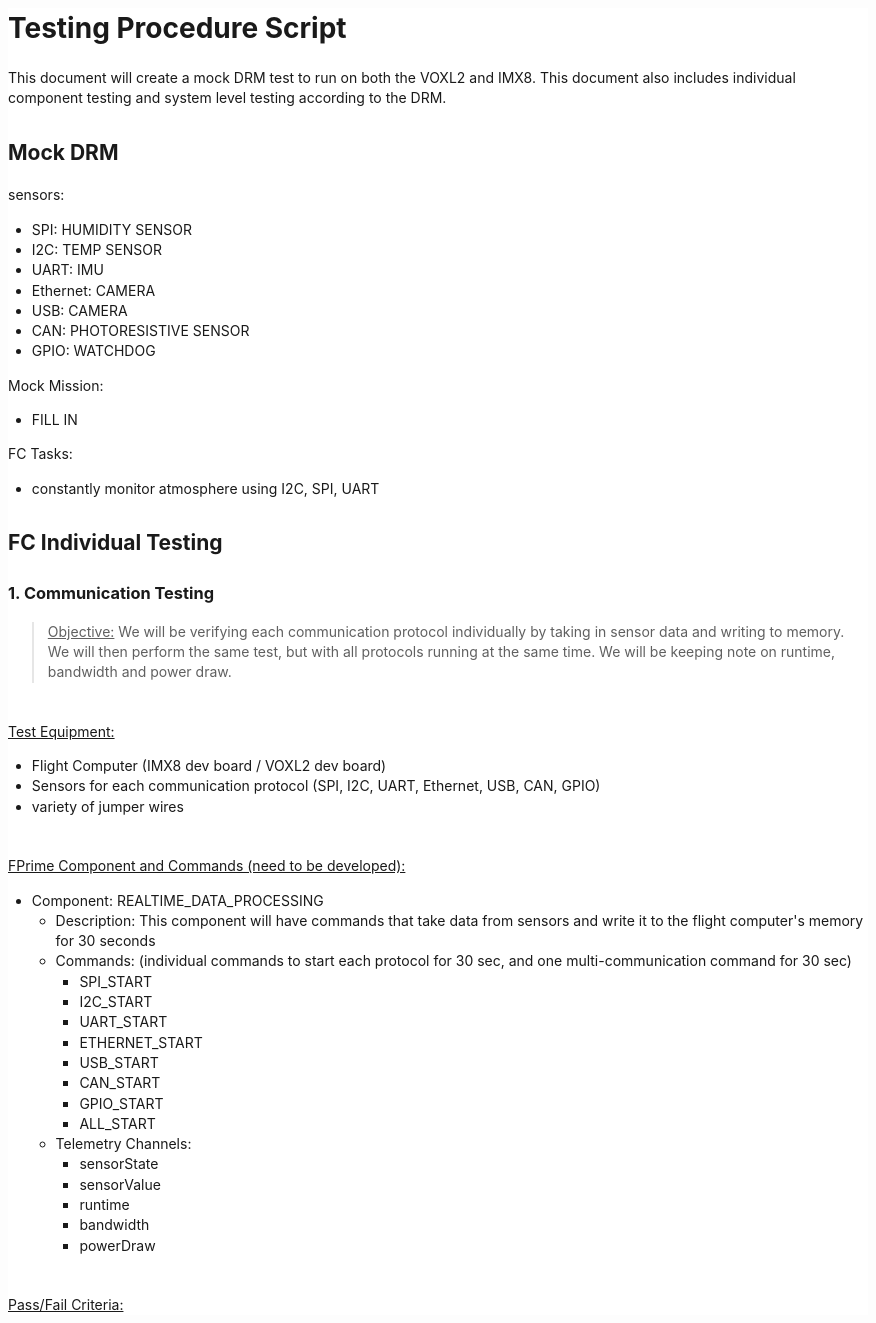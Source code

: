 # Testing Procedure Script
This document will create a mock DRM test to run on both the VOXL2 and IMX8. This document also includes individual component testing and system level testing according to the DRM.

## Mock DRM
sensors:
- SPI: HUMIDITY SENSOR
- I2C: TEMP SENSOR
- UART: IMU
- Ethernet: CAMERA
- USB: CAMERA
- CAN: PHOTORESISTIVE SENSOR
- GPIO: WATCHDOG
  
Mock Mission:
- FILL IN

FC Tasks:
- constantly monitor atmosphere using I2C, SPI, UART


## FC Individual Testing
### 1. Communication Testing
> <ins>Objective:</ins> We will be verifying each communication protocol individually by taking in sensor data and writing to memory. We will then perform the same test, but with all protocols running at the same time. We will be keeping note on runtime, bandwidth and power draw.
#
 <ins>Test Equipment:</ins>
 - Flight Computer (IMX8 dev board / VOXL2 dev board)
 - Sensors for each communication protocol (SPI, I2C, UART, Ethernet, USB, CAN, GPIO)
 - variety of jumper wires
#
<ins>FPrime Component and Commands (need to be developed):</ins>
- Component: REALTIME_DATA_PROCESSING
   - Description: This component will have commands that take data from sensors and write it to the flight computer's memory for 30 seconds
    - Commands: (individual commands to start each protocol for 30 sec, and one multi-communication command for 30 sec)
      - SPI_START
      - I2C_START
      - UART_START
      - ETHERNET_START
      - USB_START
      - CAN_START
      - GPIO_START
      - ALL_START
    - Telemetry Channels:
        - sensorState
        - sensorValue
        - runtime
        - bandwidth
        - powerDraw
#
<ins>Pass/Fail Criteria:</ins>
